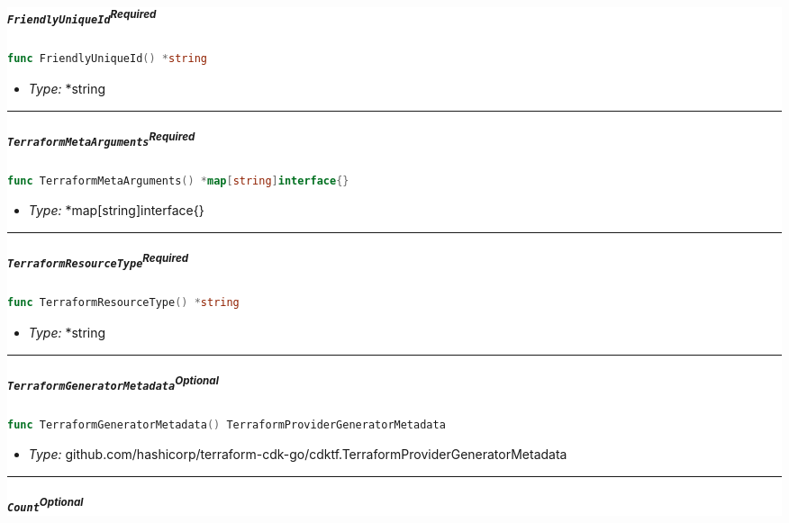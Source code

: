 ##### `FriendlyUniqueId`<sup>Required</sup> <a name="FriendlyUniqueId" id="@cdktf/provider-databricks.dataDatabricksMaterializedFeaturesFeatureTag.DataDatabricksMaterializedFeaturesFeatureTag.property.friendlyUniqueId"></a>

```go
func FriendlyUniqueId() *string
```

- *Type:* *string

---

##### `TerraformMetaArguments`<sup>Required</sup> <a name="TerraformMetaArguments" id="@cdktf/provider-databricks.dataDatabricksMaterializedFeaturesFeatureTag.DataDatabricksMaterializedFeaturesFeatureTag.property.terraformMetaArguments"></a>

```go
func TerraformMetaArguments() *map[string]interface{}
```

- *Type:* *map[string]interface{}

---

##### `TerraformResourceType`<sup>Required</sup> <a name="TerraformResourceType" id="@cdktf/provider-databricks.dataDatabricksMaterializedFeaturesFeatureTag.DataDatabricksMaterializedFeaturesFeatureTag.property.terraformResourceType"></a>

```go
func TerraformResourceType() *string
```

- *Type:* *string

---

##### `TerraformGeneratorMetadata`<sup>Optional</sup> <a name="TerraformGeneratorMetadata" id="@cdktf/provider-databricks.dataDatabricksMaterializedFeaturesFeatureTag.DataDatabricksMaterializedFeaturesFeatureTag.property.terraformGeneratorMetadata"></a>

```go
func TerraformGeneratorMetadata() TerraformProviderGeneratorMetadata
```

- *Type:* github.com/hashicorp/terraform-cdk-go/cdktf.TerraformProviderGeneratorMetadata

---

##### `Count`<sup>Optional</sup> <a name="Count" id="@cdktf/provider-databricks.dataDatabricksMaterializedFeaturesFeatureTag.DataDatabricksMaterializedFeaturesFeatureTag.property.count"></a>
